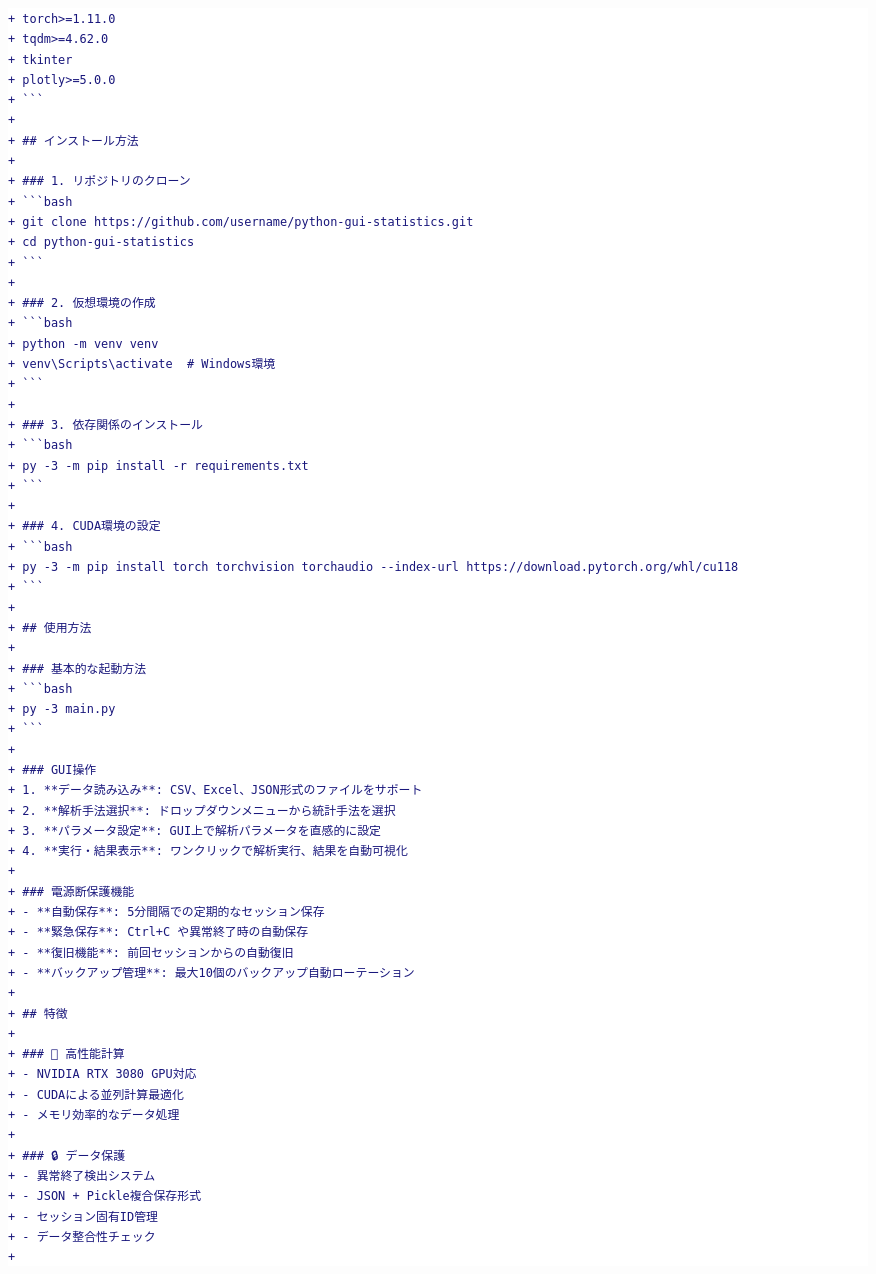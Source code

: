```diff
+ torch>=1.11.0
+ tqdm>=4.62.0
+ tkinter
+ plotly>=5.0.0
+ ```
+ 
+ ## インストール方法
+ 
+ ### 1. リポジトリのクローン
+ ```bash
+ git clone https://github.com/username/python-gui-statistics.git
+ cd python-gui-statistics
+ ```
+ 
+ ### 2. 仮想環境の作成
+ ```bash
+ python -m venv venv
+ venv\Scripts\activate  # Windows環境
+ ```
+ 
+ ### 3. 依存関係のインストール
+ ```bash
+ py -3 -m pip install -r requirements.txt
+ ```
+ 
+ ### 4. CUDA環境の設定
+ ```bash
+ py -3 -m pip install torch torchvision torchaudio --index-url https://download.pytorch.org/whl/cu118
+ ```
+ 
+ ## 使用方法
+ 
+ ### 基本的な起動方法
+ ```bash
+ py -3 main.py
+ ```
+ 
+ ### GUI操作
+ 1. **データ読み込み**: CSV、Excel、JSON形式のファイルをサポート
+ 2. **解析手法選択**: ドロップダウンメニューから統計手法を選択
+ 3. **パラメータ設定**: GUI上で解析パラメータを直感的に設定
+ 4. **実行・結果表示**: ワンクリックで解析実行、結果を自動可視化
+ 
+ ### 電源断保護機能
+ - **自動保存**: 5分間隔での定期的なセッション保存
+ - **緊急保存**: Ctrl+C や異常終了時の自動保存
+ - **復旧機能**: 前回セッションからの自動復旧
+ - **バックアップ管理**: 最大10個のバックアップ自動ローテーション
+ 
+ ## 特徴
+ 
+ ### 🚀 高性能計算
+ - NVIDIA RTX 3080 GPU対応
+ - CUDAによる並列計算最適化
+ - メモリ効率的なデータ処理
+ 
+ ### 🔒 データ保護
+ - 異常終了検出システム
+ - JSON + Pickle複合保存形式
+ - セッション固有ID管理
+ - データ整合性チェック
+ 
```